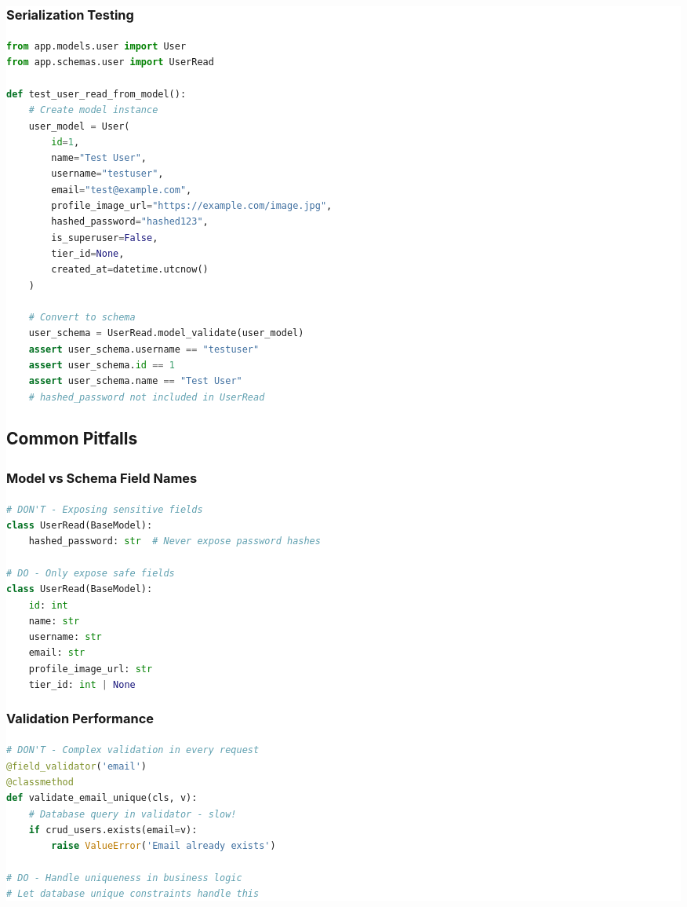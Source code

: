 ### Serialization Testing

```python
from app.models.user import User
from app.schemas.user import UserRead

def test_user_read_from_model():
    # Create model instance
    user_model = User(
        id=1,
        name="Test User",
        username="testuser",
        email="test@example.com",
        profile_image_url="https://example.com/image.jpg",
        hashed_password="hashed123",
        is_superuser=False,
        tier_id=None,
        created_at=datetime.utcnow()
    )

    # Convert to schema
    user_schema = UserRead.model_validate(user_model)
    assert user_schema.username == "testuser"
    assert user_schema.id == 1
    assert user_schema.name == "Test User"
    # hashed_password not included in UserRead
```

## Common Pitfalls

### Model vs Schema Field Names

```python
# DON'T - Exposing sensitive fields
class UserRead(BaseModel):
    hashed_password: str  # Never expose password hashes

# DO - Only expose safe fields
class UserRead(BaseModel):
    id: int
    name: str
    username: str
    email: str
    profile_image_url: str
    tier_id: int | None
```

### Validation Performance

```python
# DON'T - Complex validation in every request
@field_validator('email')
@classmethod
def validate_email_unique(cls, v):
    # Database query in validator - slow!
    if crud_users.exists(email=v):
        raise ValueError('Email already exists')

# DO - Handle uniqueness in business logic
# Let database unique constraints handle this
```
